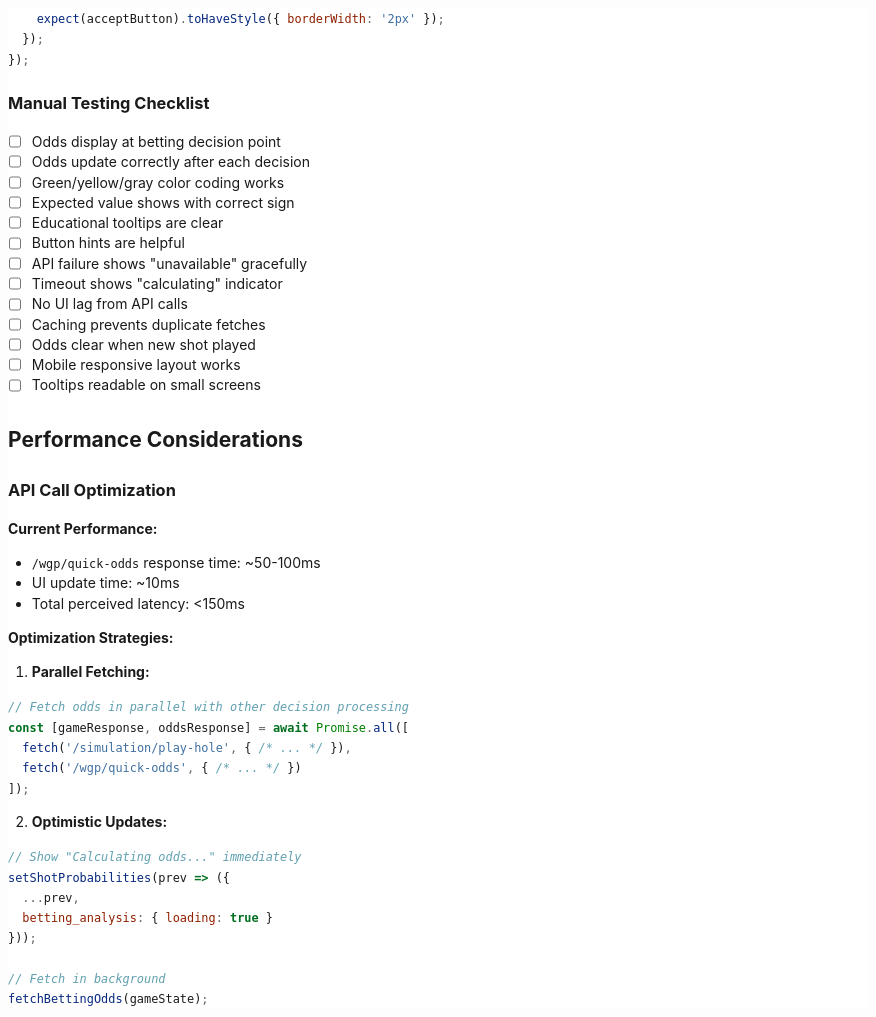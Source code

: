 ```javascript
    expect(acceptButton).toHaveStyle({ borderWidth: '2px' });
  });
});
```

### Manual Testing Checklist

- [ ] Odds display at betting decision point
- [ ] Odds update correctly after each decision
- [ ] Green/yellow/gray color coding works
- [ ] Expected value shows with correct sign
- [ ] Educational tooltips are clear
- [ ] Button hints are helpful
- [ ] API failure shows "unavailable" gracefully
- [ ] Timeout shows "calculating" indicator
- [ ] No UI lag from API calls
- [ ] Caching prevents duplicate fetches
- [ ] Odds clear when new shot played
- [ ] Mobile responsive layout works
- [ ] Tooltips readable on small screens

## Performance Considerations

### API Call Optimization

**Current Performance:**
- `/wgp/quick-odds` response time: ~50-100ms
- UI update time: ~10ms
- Total perceived latency: <150ms

**Optimization Strategies:**

1. **Parallel Fetching:**
```javascript
// Fetch odds in parallel with other decision processing
const [gameResponse, oddsResponse] = await Promise.all([
  fetch('/simulation/play-hole', { /* ... */ }),
  fetch('/wgp/quick-odds', { /* ... */ })
]);
```

2. **Optimistic Updates:**
```javascript
// Show "Calculating odds..." immediately
setShotProbabilities(prev => ({
  ...prev,
  betting_analysis: { loading: true }
}));

// Fetch in background
fetchBettingOdds(gameState);
```

